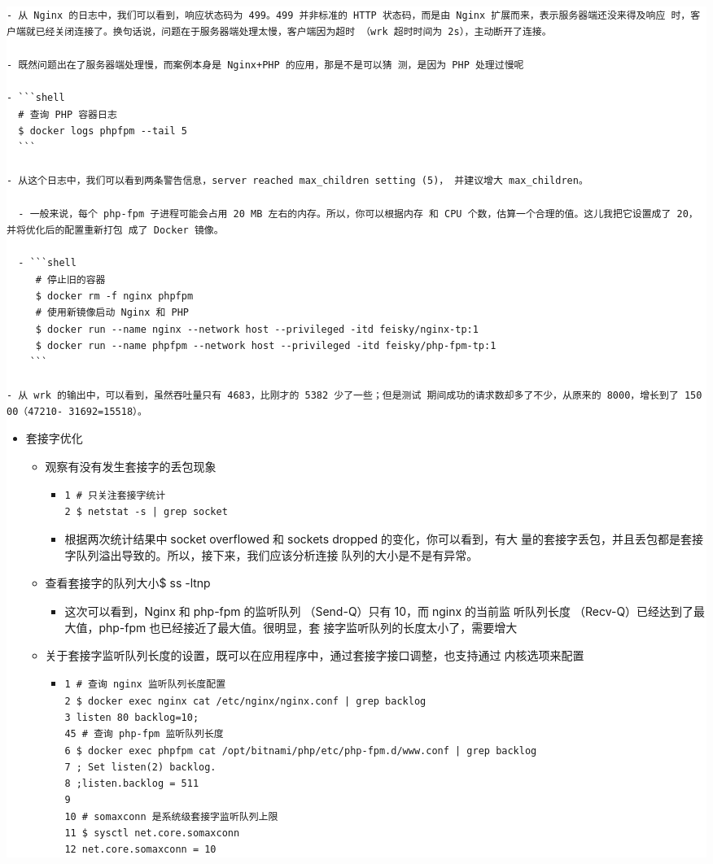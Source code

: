     - 从 Nginx 的日志中，我们可以看到，响应状态码为 499。499 并非标准的 HTTP 状态码，而是由 Nginx 扩展而来，表示服务器端还没来得及响应 时，客户端就已经关闭连接了。换句话说，问题在于服务器端处理太慢，客户端因为超时 （wrk 超时时间为 2s），主动断开了连接。

    - 既然问题出在了服务器端处理慢，而案例本身是 Nginx+PHP 的应用，那是不是可以猜 测，是因为 PHP 处理过慢呢

    - ```shell
      # 查询 PHP 容器日志
      $ docker logs phpfpm --tail 5
      ```

    - 从这个日志中，我们可以看到两条警告信息，server reached max_children setting (5)， 并建议增大 max_children。

      - 一般来说，每个 php-fpm 子进程可能会占用 20 MB 左右的内存。所以，你可以根据内存 和 CPU 个数，估算一个合理的值。这儿我把它设置成了 20，并将优化后的配置重新打包 成了 Docker 镜像。

      - ```shell
         # 停止旧的容器
         $ docker rm -f nginx phpfpm
         # 使用新镜像启动 Nginx 和 PHP
         $ docker run --name nginx --network host --privileged -itd feisky/nginx-tp:1
         $ docker run --name phpfpm --network host --privileged -itd feisky/php-fpm-tp:1
        ```

    - 从 wrk 的输出中，可以看到，虽然吞吐量只有 4683，比刚才的 5382 少了一些；但是测试 期间成功的请求数却多了不少，从原来的 8000，增长到了 15000（47210- 31692=15518）。 

- 套接字优化

  - 观察有没有发生套接字的丢包现象

    - ```shell
      1 # 只关注套接字统计
      2 $ netstat -s | grep socket
      ```

    - 根据两次统计结果中 socket overflowed 和 sockets dropped 的变化，你可以看到，有大 量的套接字丢包，并且丢包都是套接字队列溢出导致的。所以，接下来，我们应该分析连接 队列的大小是不是有异常。

  - 查看套接字的队列大小$ ss -ltnp

    - 这次可以看到，Nginx 和 php-fpm 的监听队列 （Send-Q）只有 10，而 nginx 的当前监 听队列长度 （Recv-Q）已经达到了最大值，php-fpm 也已经接近了最大值。很明显，套 接字监听队列的长度太小了，需要增大

  - 关于套接字监听队列长度的设置，既可以在应用程序中，通过套接字接口调整，也支持通过 内核选项来配置

    - ```shell
      1 # 查询 nginx 监听队列长度配置
      2 $ docker exec nginx cat /etc/nginx/nginx.conf | grep backlog
      3 listen 80 backlog=10;
      45 # 查询 php-fpm 监听队列长度
      6 $ docker exec phpfpm cat /opt/bitnami/php/etc/php-fpm.d/www.conf | grep backlog
      7 ; Set listen(2) backlog.
      8 ;listen.backlog = 511
      9
      10 # somaxconn 是系统级套接字监听队列上限
      11 $ sysctl net.core.somaxconn
      12 net.core.somaxconn = 10
      ```
